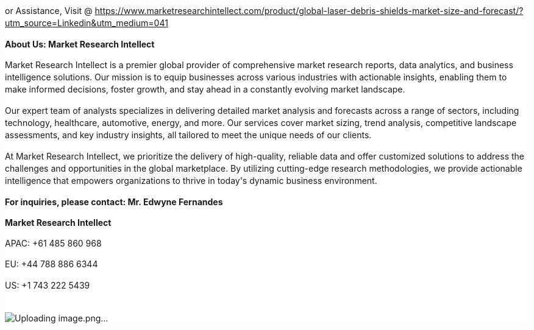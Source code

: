 or Assistance, Visit @</strong>&nbsp;<a href="https://www.marketresearchintellect.com/product/global-laser-debris-shields-market-size-and-forecast/?utm_source=Linkedin&utm_medium=041">https://www.marketresearchintellect.com/product/global-laser-debris-shields-market-size-and-forecast/?utm_source=Linkedin&utm_medium=041</a></span></p><p><strong>About Us: Market Research Intellect</strong></p><p>Market Research Intellect is a premier global provider of comprehensive market research reports, data analytics, and business intelligence solutions. Our mission is to equip businesses across various industries with actionable insights, enabling them to make informed decisions, foster growth, and stay ahead in a constantly evolving market landscape.</p><p>Our expert team of analysts specializes in delivering detailed market analysis and forecasts across a range of sectors, including technology, healthcare, automotive, energy, and more. Our services cover market sizing, trend analysis, competitive landscape assessments, and key industry insights, all tailored to meet the unique needs of our clients.</p><p>At Market Research Intellect, we prioritize the delivery of high-quality, reliable data and offer customized solutions to address the challenges and opportunities in the global marketplace. By utilizing cutting-edge research methodologies, we provide actionable intelligence that empowers organizations to thrive in today's dynamic business environment.</p><p><strong>For inquiries, please contact: Mr. Edwyne Fernandes</strong></p><p><strong>Market Research Intellect</strong></p><p>APAC: +61 485 860 968</p><p>EU: +44 788 886 6344</p><p>US: +1 743 222 5439</p></div><div class="article-main__content" data-test-id="publishing-text-block">&nbsp;</div>
![Uploading image.png…]()
